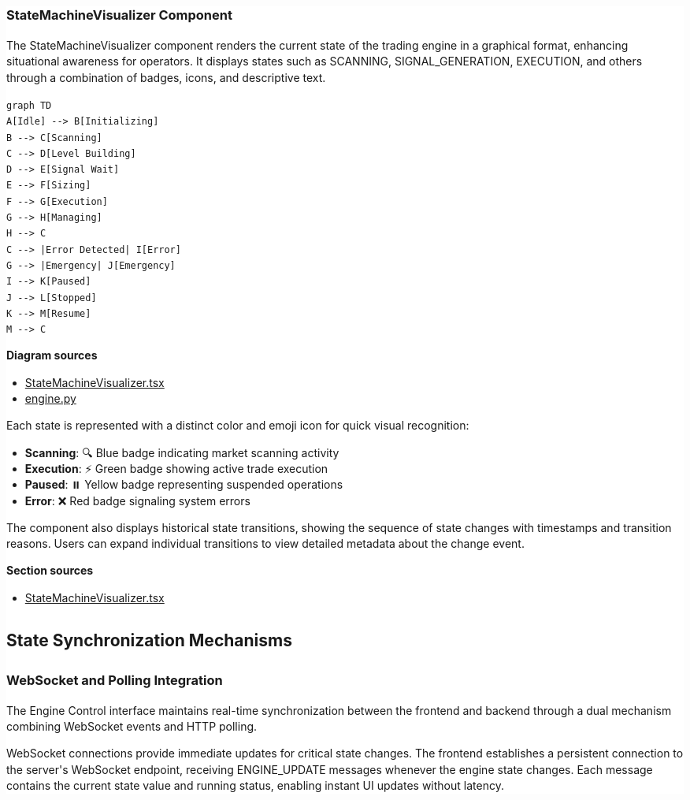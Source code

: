 ### StateMachineVisualizer Component

The StateMachineVisualizer component renders the current state of the trading engine in a graphical format, enhancing situational awareness for operators. It displays states such as SCANNING, SIGNAL_GENERATION, EXECUTION, and others through a combination of badges, icons, and descriptive text.

```mermaid
graph TD
A[Idle] --> B[Initializing]
B --> C[Scanning]
C --> D[Level Building]
D --> E[Signal Wait]
E --> F[Sizing]
F --> G[Execution]
G --> H[Managing]
H --> C
C --> |Error Detected| I[Error]
G --> |Emergency| J[Emergency]
I --> K[Paused]
J --> L[Stopped]
K --> M[Resume]
M --> C
```

**Diagram sources**
- [StateMachineVisualizer.tsx](file://frontend/src/components/ui/StateMachineVisualizer.tsx#L51-L87)
- [engine.py](file://breakout_bot/api/routers/engine.py)

Each state is represented with a distinct color and emoji icon for quick visual recognition:
- **Scanning**: 🔍 Blue badge indicating market scanning activity
- **Execution**: ⚡ Green badge showing active trade execution
- **Paused**: ⏸️ Yellow badge representing suspended operations
- **Error**: ❌ Red badge signaling system errors

The component also displays historical state transitions, showing the sequence of state changes with timestamps and transition reasons. Users can expand individual transitions to view detailed metadata about the change event.

**Section sources**
- [StateMachineVisualizer.tsx](file://frontend/src/components/ui/StateMachineVisualizer.tsx#L0-L311)

## State Synchronization Mechanisms

### WebSocket and Polling Integration

The Engine Control interface maintains real-time synchronization between the frontend and backend through a dual mechanism combining WebSocket events and HTTP polling.

WebSocket connections provide immediate updates for critical state changes. The frontend establishes a persistent connection to the server's WebSocket endpoint, receiving ENGINE_UPDATE messages whenever the engine state changes. Each message contains the current state value and running status, enabling instant UI updates without latency.
